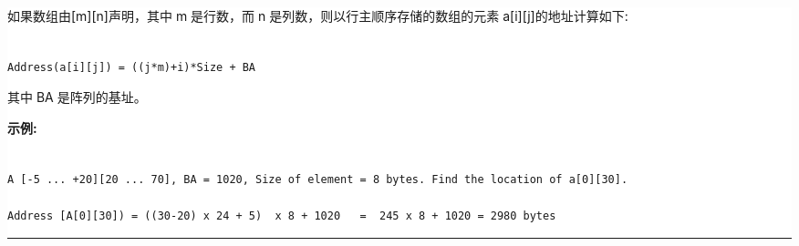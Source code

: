 如果数组由[m][n]声明，其中 m 是行数，而 n 是列数，则以行主顺序存储的数组的元素 a[i][j]的地址计算如下:

```

Address(a[i][j]) = ((j*m)+i)*Size + BA 

```

其中 BA 是阵列的基址。

**示例:**

```

A [-5 ... +20][20 ... 70], BA = 1020, Size of element = 8 bytes. Find the location of a[0][30]. 

Address [A[0][30]) = ((30-20) x 24 + 5)  x 8 + 1020   =  245 x 8 + 1020 = 2980 bytes 

```

* * *